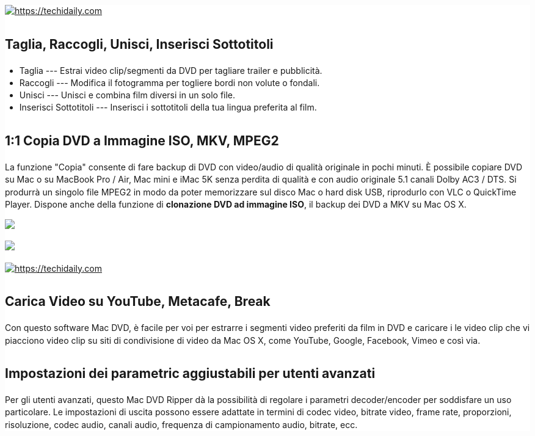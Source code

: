 <a href="https://appsumo.8odi.net/c/5597632/2123736/7443" target="_top" id="2123736">
  <img src="//a.impactradius-go.com/display-ad/7443-2123736" border="0" alt="https://techidaily.com" width="728" height="90"/>
</a>
<img height="0" width="0" src="https://appsumo.8odi.net/i/5597632/2123736/7443" style="position:absolute;visibility:hidden;" border="0" />





## Taglia, Raccogli, Unisci, Inserisci Sottotitoli

* Taglia --- Estrai video clip/segmenti da DVD per tagliare trailer e pubblicità.
* Raccogli --- Modifica il fotogramma per togliere bordi non volute o fondali.
* Unisci --- Unisci e combina film diversi in un solo file.
* Inserisci Sottotitoli --- Inserisci i sottotitoli della tua lingua preferita al film.

## 1:1 Copia DVD a Immagine ISO, MKV, MPEG2

 La funzione "Copia" consente di fare backup di DVD con video/audio di qualità originale in pochi minuti. È possibile copiare DVD su Mac o su MacBook Pro / Air, Mac mini e iMac 5K senza perdita di qualità e con audio originale 5.1 canali Dolby AC3 / DTS. Si produrrà un singolo file MPEG2 in modo da poter memorizzare sul disco Mac o hard disk USB, riprodurlo con VLC o QuickTime Player. Dispone anche della funzione di **clonazione DVD ad immagine ISO**, il backup dei DVD a MKV su Mac OS X.

![](https://www.macxdvd.com/mac-dvd-ripper-pro/img-style/fertrue06-fift.png) 

![](https://www.macxdvd.com/mac-dvd-ripper-pro/img-style/fertrue07-fift.png) 






<a href="https://aligracehair.sjv.io/c/5597632/2115932/19272" target="_top" id="2115932">
  <img src="//a.impactradius-go.com/display-ad/19272-2115932" border="0" alt="https://techidaily.com" width="300" height="90"/>
</a>
<img height="0" width="0" src="https://aligracehair.sjv.io/i/5597632/2115932/19272" style="position:absolute;visibility:hidden;" border="0" />





## Carica Video su YouTube, Metacafe, Break

Con questo software Mac DVD, è facile per voi per estrarre i segmenti video preferiti da film in DVD e caricare i le video clip che vi piacciono video clip su siti di condivisione di video da Mac OS X, come YouTube, Google, Facebook, Vimeo e così via.

## Impostazioni dei parametric aggiustabili per utenti avanzati

Per gli utenti avanzati, questo Mac DVD Ripper dà la possibilità di regolare i parametri decoder/encoder per soddisfare un uso particolare. Le impostazioni di uscita possono essere adattate in termini di codec video, bitrate video, frame rate, proporzioni, risoluzione, codec audio, canali audio, frequenza di campionamento audio, bitrate, ecc.
